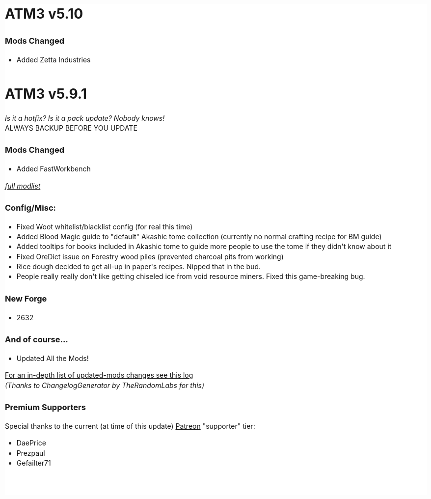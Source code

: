 # ATM3 v5.10

### Mods Changed
* Added Zetta Industries


# ATM3 v5.9.1
*Is it a hotfix? Is it a pack update? Nobody knows!*  
ALWAYS BACKUP BEFORE YOU UPDATE   
  
  
### Mods Changed
* Added FastWorkbench  

*[full modlist](https://rawgit.com/AllTheMods/ATM-3/master/modlist.html)*  
  
  
### Config/Misc:  
+ Fixed Woot whitelist/blacklist config (for real this time)
+ Added Blood Magic guide to "default" Akashic tome collection (currently no normal crafting recipe for BM guide)
+ Added tooltips for books included in Akashic tome to guide more people to use the tome if they didn't know about it
+ Fixed OreDict issue on Forestry wood piles (prevented charcoal pits from working)
+ Rice dough decided to get all-up in paper's recipes. Nipped that in the bud.  
+ People really really don't like getting chiseled ice from void resource miners. Fixed this game-breaking bug.
  
  
### New Forge
+ 2632
    
  
### And of course...  
* Updated All the Mods!
  
      
[For an in-depth list of updated-mods changes see this log](https://github.com/AllTheMods/ATM-3/blob/master/changelogs_detail/changelog_atm3_5.9.1_full.txt)  
*(Thanks to ChangelogGenerator by TheRandomLabs for this)*
  
  
### Premium Supporters
Special thanks to the current (at time of this update) [Patreon](https://www.patreon.com/allthemods) "supporter" tier:
* DaePrice
* Prezpaul 
* Gefailter71 
  
<br/>  
<br/>   
  